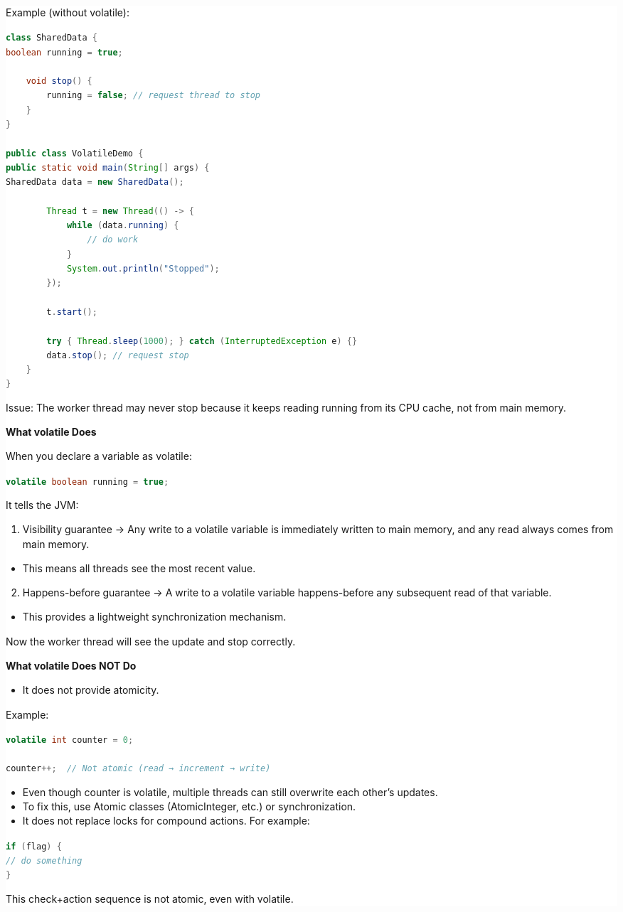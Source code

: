 Example (without volatile):
```java
class SharedData {
boolean running = true;

    void stop() {
        running = false; // request thread to stop
    }
}

public class VolatileDemo {
public static void main(String[] args) {
SharedData data = new SharedData();

        Thread t = new Thread(() -> {
            while (data.running) {
                // do work
            }
            System.out.println("Stopped");
        });

        t.start();

        try { Thread.sleep(1000); } catch (InterruptedException e) {}
        data.stop(); // request stop
    }
}
```
Issue:
The worker thread may never stop because it keeps reading running from its CPU cache, not from main memory.

**What volatile Does**

When you declare a variable as volatile:
```java
volatile boolean running = true;
```
It tells the JVM:
1.	Visibility guarantee → Any write to a volatile variable is immediately written to main memory, and any read always comes from main memory.
- This means all threads see the most recent value.
2.	Happens-before guarantee → A write to a volatile variable happens-before any subsequent read of that variable.
- This provides a lightweight synchronization mechanism.

Now the worker thread will see the update and stop correctly.

**What volatile Does NOT Do**
- It does not provide atomicity.

Example:
```java
volatile int counter = 0;

counter++;  // Not atomic (read → increment → write)
```
- Even though counter is volatile, multiple threads can still overwrite each other’s updates.
- To fix this, use Atomic classes (AtomicInteger, etc.) or synchronization.
- It does not replace locks for compound actions.
  For example:
```java
if (flag) {
// do something
}
```
This check+action sequence is not atomic, even with volatile.
